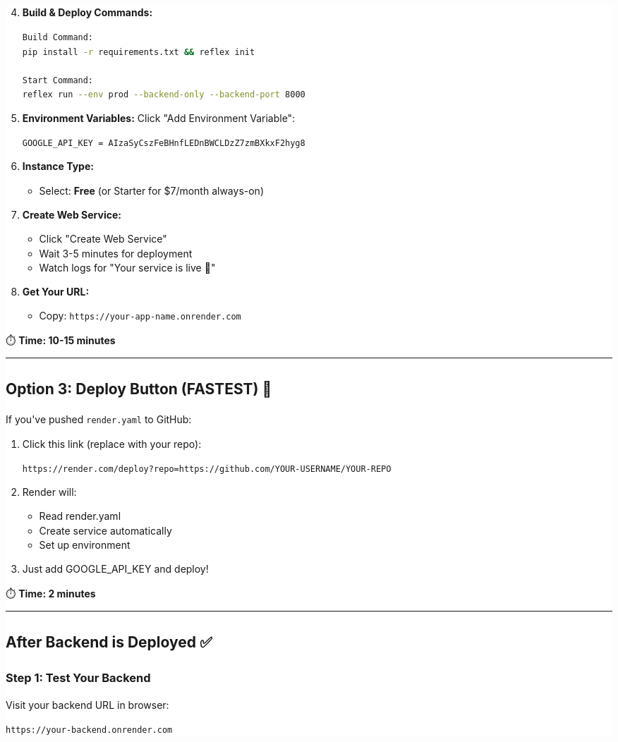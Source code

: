 4. **Build & Deploy Commands:**
   ```bash
   Build Command:
   pip install -r requirements.txt && reflex init
   
   Start Command:
   reflex run --env prod --backend-only --backend-port 8000
   ```

5. **Environment Variables:**
   Click "Add Environment Variable":
   ```
   GOOGLE_API_KEY = AIzaSyCszFeBHnfLEDnBWCLDzZ7zmBXkxF2hyg8
   ```

6. **Instance Type:**
   - Select: **Free** (or Starter for $7/month always-on)

7. **Create Web Service:**
   - Click "Create Web Service"
   - Wait 3-5 minutes for deployment
   - Watch logs for "Your service is live 🎉"

8. **Get Your URL:**
   - Copy: `https://your-app-name.onrender.com`

⏱️ **Time: 10-15 minutes**

---

## Option 3: Deploy Button (FASTEST) 🚀

If you've pushed `render.yaml` to GitHub:

1. Click this link (replace with your repo):
   ```
   https://render.com/deploy?repo=https://github.com/YOUR-USERNAME/YOUR-REPO
   ```

2. Render will:
   - Read render.yaml
   - Create service automatically
   - Set up environment

3. Just add GOOGLE_API_KEY and deploy!

⏱️ **Time: 2 minutes**

---

## After Backend is Deployed ✅

### Step 1: Test Your Backend

Visit your backend URL in browser:
```
https://your-backend.onrender.com
```
